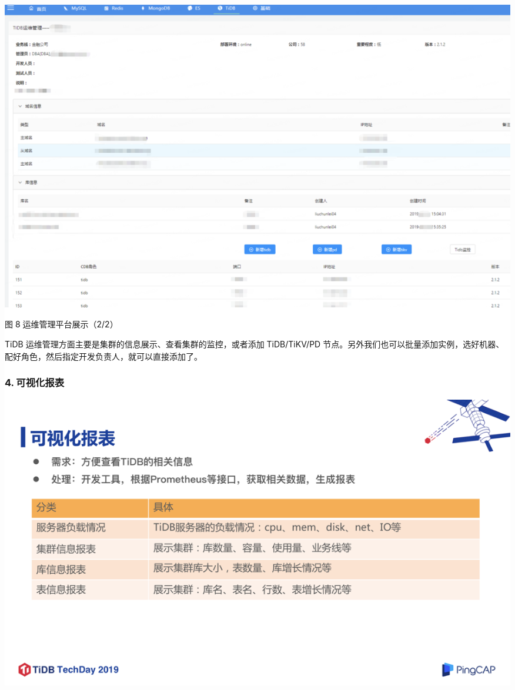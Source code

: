 ![运维管理平台展示（2/2）](media/user-case-58/8.png)

<div class="caption-center">图 8 运维管理平台展示（2/2）</div>

TiDB 运维管理方面主要是集群的信息展示、查看集群的监控，或者添加 TiDB/TiKV/PD 节点。另外我们也可以批量添加实例，选好机器、配好角色，然后指定开发负责人，就可以直接添加了。

### 4. 可视化报表

![可视化报表分类](media/user-case-58/9.png)
